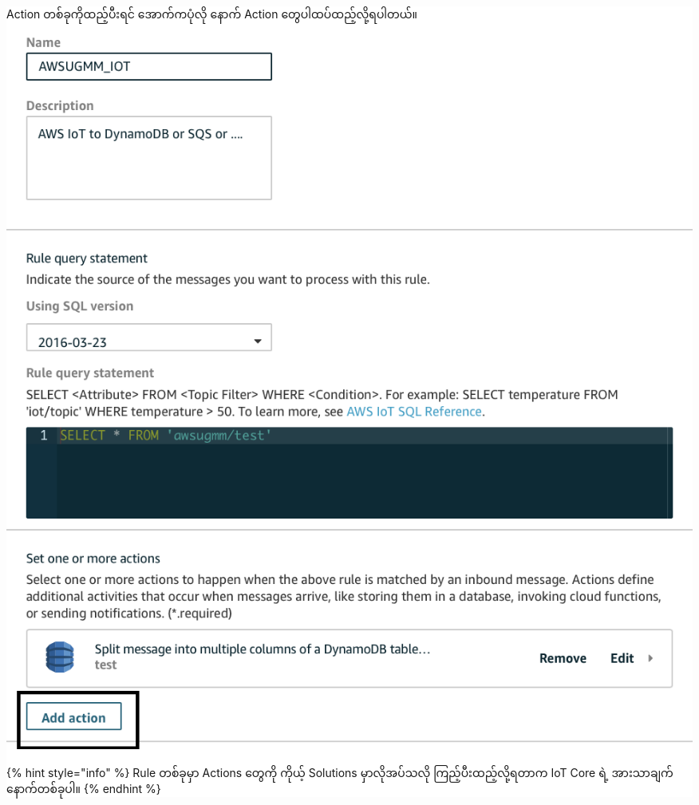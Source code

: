 Action တစ်ခုကိုထည့်ပီးရင် အောက်ကပုံလို နောက် Action တွေပါထပ်ထည့်လို့ရပါတယ်။

![](../.gitbook/assets/image%20%2821%29.png)



{% hint style="info" %}
Rule တစ်ခုမှာ Actions တွေကို ကိုယ့် Solutions မှာလိုအပ်သလို ကြည့်ပီးထည့်လို့ရတာက IoT Core ရဲ့ အားသာချက် နောက်တစ်ခုပါ။
{% endhint %}
